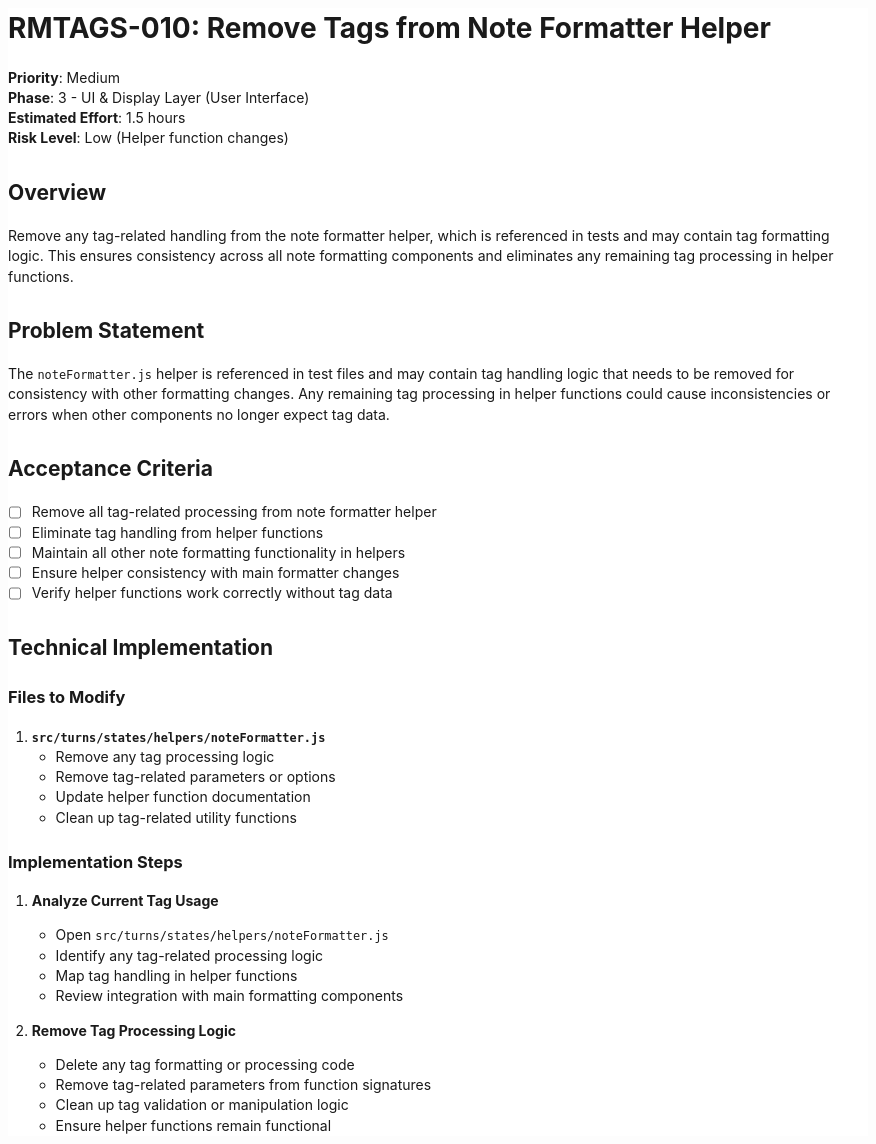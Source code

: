 # RMTAGS-010: Remove Tags from Note Formatter Helper

**Priority**: Medium  
**Phase**: 3 - UI & Display Layer (User Interface)  
**Estimated Effort**: 1.5 hours  
**Risk Level**: Low (Helper function changes)

## Overview

Remove any tag-related handling from the note formatter helper, which is referenced in tests and may contain tag formatting logic. This ensures consistency across all note formatting components and eliminates any remaining tag processing in helper functions.

## Problem Statement

The `noteFormatter.js` helper is referenced in test files and may contain tag handling logic that needs to be removed for consistency with other formatting changes. Any remaining tag processing in helper functions could cause inconsistencies or errors when other components no longer expect tag data.

## Acceptance Criteria

- [ ] Remove all tag-related processing from note formatter helper
- [ ] Eliminate tag handling from helper functions
- [ ] Maintain all other note formatting functionality in helpers
- [ ] Ensure helper consistency with main formatter changes
- [ ] Verify helper functions work correctly without tag data

## Technical Implementation

### Files to Modify

1. **`src/turns/states/helpers/noteFormatter.js`**
   - Remove any tag processing logic
   - Remove tag-related parameters or options
   - Update helper function documentation
   - Clean up tag-related utility functions

### Implementation Steps

1. **Analyze Current Tag Usage**
   - Open `src/turns/states/helpers/noteFormatter.js`
   - Identify any tag-related processing logic
   - Map tag handling in helper functions
   - Review integration with main formatting components

2. **Remove Tag Processing Logic**
   - Delete any tag formatting or processing code
   - Remove tag-related parameters from function signatures
   - Clean up tag validation or manipulation logic
   - Ensure helper functions remain functional
